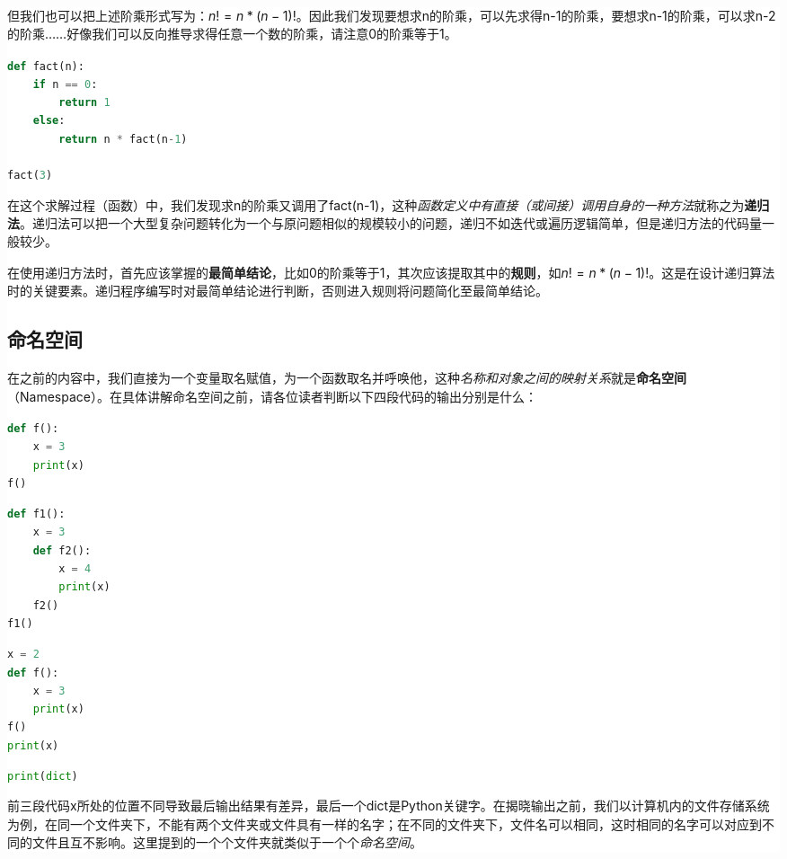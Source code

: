 但我们也可以把上述阶乘形式写为：$n! = n*(n-1)!$。因此我们发现要想求n的阶乘，可以先求得n-1的阶乘，要想求n-1的阶乘，可以求n-2的阶乘……好像我们可以反向推导求得任意一个数的阶乘，请注意0的阶乘等于1。

```python 3
def fact(n):
    if n == 0:
        return 1
    else:
        return n * fact(n-1)

fact(3)
```

在这个求解过程（函数）中，我们发现求n的阶乘又调用了fact(n-1)，这种*函数定义中有直接（或间接）调用自身的一种方法*就称之为**递归法**。递归法可以把一个大型复杂问题转化为一个与原问题相似的规模较小的问题，递归不如迭代或遍历逻辑简单，但是递归方法的代码量一般较少。

在使用递归方法时，首先应该掌握的**最简单结论**，比如0的阶乘等于1，其次应该提取其中的**规则**，如$n! = n*(n-1)!$。这是在设计递归算法时的关键要素。递归程序编写时对最简单结论进行判断，否则进入规则将问题简化至最简单结论。

## 命名空间

在之前的内容中，我们直接为一个变量取名赋值，为一个函数取名并呼唤他，这种*名称和对象之间的映射关系*就是**命名空间**（Namespace）。在具体讲解命名空间之前，请各位读者判断以下四段代码的输出分别是什么：

```python 3
def f():
    x = 3 
    print(x)
f()
```

```python 3
def f1():
    x = 3 
    def f2():
        x = 4 
        print(x)
    f2()
f1()
```

```python 3
x = 2 
def f():
    x = 3
    print(x)
f()
print(x)
```

```python 3
print(dict)
```

前三段代码x所处的位置不同导致最后输出结果有差异，最后一个dict是Python关键字。在揭晓输出之前，我们以计算机内的文件存储系统为例，在同一个文件夹下，不能有两个文件夹或文件具有一样的名字；在不同的文件夹下，文件名可以相同，这时相同的名字可以对应到不同的文件且互不影响。这里提到的一个个文件夹就类似于一个个*命名空间*。
